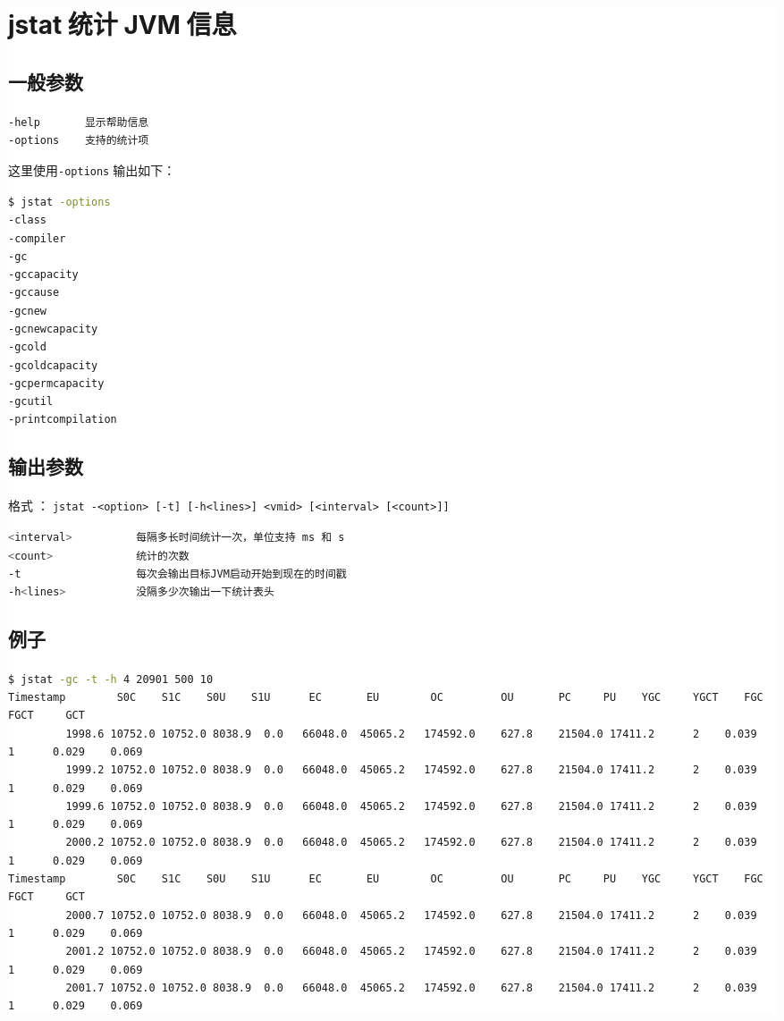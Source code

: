 





# jstat 统计 JVM 信息

## 一般参数

``` bash
-help       显示帮助信息
-options    支持的统计项
```
这里使用`-options` 输出如下：

``` bash
$ jstat -options
-class
-compiler
-gc
-gccapacity
-gccause
-gcnew
-gcnewcapacity
-gcold
-gcoldcapacity
-gcpermcapacity
-gcutil
-printcompilation
```

## 输出参数

格式 ： `jstat -<option> [-t] [-h<lines>] <vmid> [<interval> [<count>]]`

``` bash
<interval>          每隔多长时间统计一次，单位支持 ms 和 s
<count>             统计的次数
-t                  每次会输出目标JVM启动开始到现在的时间戳
-h<lines>           没隔多少次输出一下统计表头
```

## 例子

``` bash
$ jstat -gc -t -h 4 20901 500 10
Timestamp        S0C    S1C    S0U    S1U      EC       EU        OC         OU       PC     PU    YGC     YGCT    FGC    FGCT     GCT   
         1998.6 10752.0 10752.0 8038.9  0.0   66048.0  45065.2   174592.0    627.8    21504.0 17411.2      2    0.039   1      0.029    0.069
         1999.2 10752.0 10752.0 8038.9  0.0   66048.0  45065.2   174592.0    627.8    21504.0 17411.2      2    0.039   1      0.029    0.069
         1999.6 10752.0 10752.0 8038.9  0.0   66048.0  45065.2   174592.0    627.8    21504.0 17411.2      2    0.039   1      0.029    0.069
         2000.2 10752.0 10752.0 8038.9  0.0   66048.0  45065.2   174592.0    627.8    21504.0 17411.2      2    0.039   1      0.029    0.069
Timestamp        S0C    S1C    S0U    S1U      EC       EU        OC         OU       PC     PU    YGC     YGCT    FGC    FGCT     GCT   
         2000.7 10752.0 10752.0 8038.9  0.0   66048.0  45065.2   174592.0    627.8    21504.0 17411.2      2    0.039   1      0.029    0.069
         2001.2 10752.0 10752.0 8038.9  0.0   66048.0  45065.2   174592.0    627.8    21504.0 17411.2      2    0.039   1      0.029    0.069
         2001.7 10752.0 10752.0 8038.9  0.0   66048.0  45065.2   174592.0    627.8    21504.0 17411.2      2    0.039   1      0.029    0.069
```